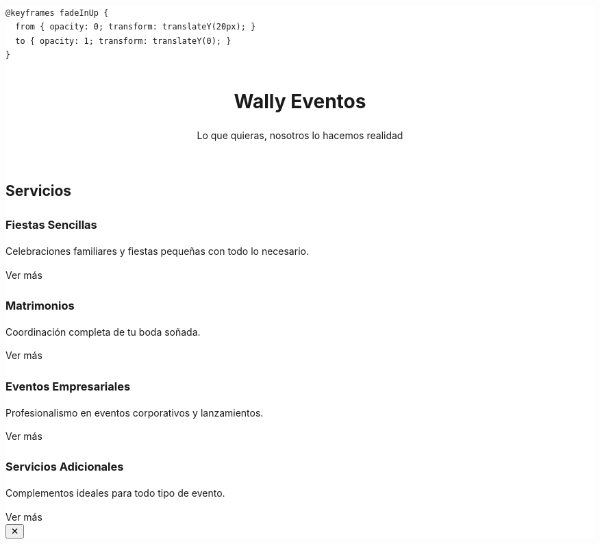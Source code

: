     @keyframes fadeInUp {
      from { opacity: 0; transform: translateY(20px); }
      to { opacity: 1; transform: translateY(0); }
    }
  </style>
</head>
<body>
  <header>
    <h1>Wally Eventos</h1>
    <p>Lo que quieras, nosotros lo hacemos realidad</p>
  </header>

  <section>
    <h2>Servicios</h2>
    <div class="servicios">
      <div class="servicio">
        <h3>Fiestas Sencillas</h3>
        <p>Celebraciones familiares y fiestas pequeñas con todo lo necesario.</p>
        <a class="ver-mas" onclick="abrirPanel('Fiestas Sencillas', 'Incluye decoración temática, sonido básico, coordinación y apoyo en logística. Nos encargamos de todo para que tú disfrutes.')">Ver más</a>
      </div>
      <div class="servicio">
        <h3>Matrimonios</h3>
        <p>Coordinación completa de tu boda soñada.</p>
        <a class="ver-mas" onclick="abrirPanel('Matrimonios', 'Ofrecemos planificación total, decoración elegante, ambientación, catering, música y todo lo necesario para que tu boda sea perfecta.')">Ver más</a>
      </div>
      <div class="servicio">
        <h3>Eventos Empresariales</h3>
        <p>Profesionalismo en eventos corporativos y lanzamientos.</p>
        <a class="ver-mas" onclick="abrirPanel('Eventos Empresariales', 'Manejo de agenda, sonido profesional, anfitriones, señalización, coffee break, y todos los detalles corporativos que marcan la diferencia.')">Ver más</a>
      </div>
      <div class="servicio">
        <h3>Servicios Adicionales</h3>
        <p>Complementos ideales para todo tipo de evento.</p>
        <a class="ver-mas" onclick="abrirPanel('Servicios Adicionales', 'Meseros, decoración especial, sonido, iluminación, registro de fotos y video profesional. Todo lo que necesites para que tu evento brille.')">Ver más</a>
      </div>
    </div>
  </section>

  
  <div id="panel" class="detalle-panel" onclick="cerrarPanel(event)">
    <div class="detalle-contenido" onclick="event.stopPropagation()">
      <button class="cerrar-panel" onclick="cerrarPanel(event)">✕</button>
      <h2 id="panel-titulo"></h2>
      <p id="panel-contenido"></p>
    </div>
  </div>
